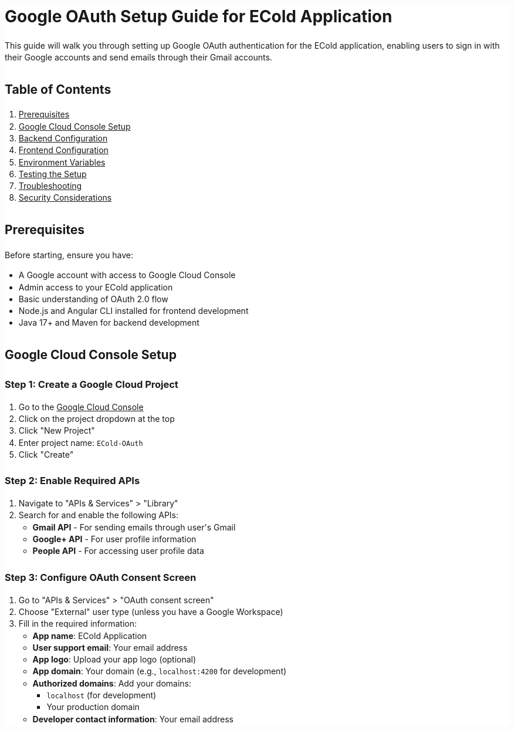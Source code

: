 # Google OAuth Setup Guide for ECold Application

This guide will walk you through setting up Google OAuth authentication for the ECold application, enabling users to sign in with their Google accounts and send emails through their Gmail accounts.

## Table of Contents

1. [Prerequisites](#prerequisites)
2. [Google Cloud Console Setup](#google-cloud-console-setup)
3. [Backend Configuration](#backend-configuration)
4. [Frontend Configuration](#frontend-configuration)
5. [Environment Variables](#environment-variables)
6. [Testing the Setup](#testing-the-setup)
7. [Troubleshooting](#troubleshooting)
8. [Security Considerations](#security-considerations)

## Prerequisites

Before starting, ensure you have:

- A Google account with access to Google Cloud Console
- Admin access to your ECold application
- Basic understanding of OAuth 2.0 flow
- Node.js and Angular CLI installed for frontend development
- Java 17+ and Maven for backend development

## Google Cloud Console Setup

### Step 1: Create a Google Cloud Project

1. Go to the [Google Cloud Console](https://console.cloud.google.com/)
2. Click on the project dropdown at the top
3. Click "New Project"
4. Enter project name: `ECold-OAuth`
5. Click "Create"

### Step 2: Enable Required APIs

1. Navigate to "APIs & Services" > "Library"
2. Search for and enable the following APIs:
   - **Gmail API** - For sending emails through user's Gmail
   - **Google+ API** - For user profile information
   - **People API** - For accessing user profile data

### Step 3: Configure OAuth Consent Screen

1. Go to "APIs & Services" > "OAuth consent screen"
2. Choose "External" user type (unless you have a Google Workspace)
3. Fill in the required information:
   - **App name**: ECold Application
   - **User support email**: Your email address
   - **App logo**: Upload your app logo (optional)
   - **App domain**: Your domain (e.g., `localhost:4200` for development)
   - **Authorized domains**: Add your domains:
     - `localhost` (for development)
     - Your production domain
   - **Developer contact information**: Your email address
